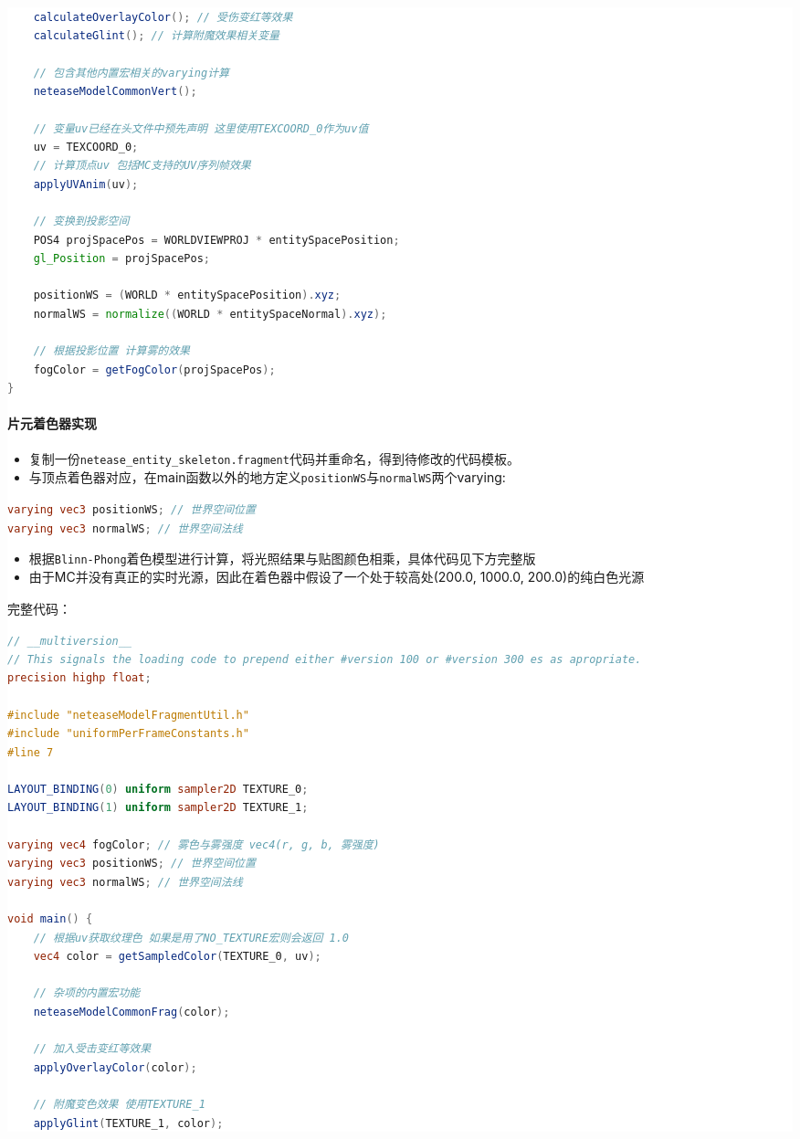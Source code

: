 ```glsl
	calculateOverlayColor(); // 受伤变红等效果
	calculateGlint(); // 计算附魔效果相关变量

	// 包含其他内置宏相关的varying计算
	neteaseModelCommonVert();

	// 变量uv已经在头文件中预先声明 这里使用TEXCOORD_0作为uv值
	uv = TEXCOORD_0;
	// 计算顶点uv 包括MC支持的UV序列帧效果
	applyUVAnim(uv);

	// 变换到投影空间
	POS4 projSpacePos = WORLDVIEWPROJ * entitySpacePosition;
	gl_Position = projSpacePos;

	positionWS = (WORLD * entitySpacePosition).xyz;
	normalWS = normalize((WORLD * entitySpaceNormal).xyz);

	// 根据投影位置 计算雾的效果
	fogColor = getFogColor(projSpacePos);
}
```

#### 片元着色器实现

* 复制一份`netease_entity_skeleton.fragment`代码并重命名，得到待修改的代码模板。
* 与顶点着色器对应，在main函数以外的地方定义`positionWS`与`normalWS`两个varying:
```glsl
varying vec3 positionWS; // 世界空间位置
varying vec3 normalWS; // 世界空间法线
```
* 根据`Blinn-Phong`着色模型进行计算，将光照结果与贴图颜色相乘，具体代码见下方完整版
* 由于MC并没有真正的实时光源，因此在着色器中假设了一个处于较高处(200.0, 1000.0, 200.0)的纯白色光源

完整代码：
```glsl
// __multiversion__
// This signals the loading code to prepend either #version 100 or #version 300 es as apropriate.
precision highp float;

#include "neteaseModelFragmentUtil.h"
#include "uniformPerFrameConstants.h"
#line 7

LAYOUT_BINDING(0) uniform sampler2D TEXTURE_0;
LAYOUT_BINDING(1) uniform sampler2D TEXTURE_1;

varying vec4 fogColor; // 雾色与雾强度 vec4(r, g, b, 雾强度)
varying vec3 positionWS; // 世界空间位置
varying vec3 normalWS; // 世界空间法线

void main() {
	// 根据uv获取纹理色 如果是用了NO_TEXTURE宏则会返回 1.0
	vec4 color = getSampledColor(TEXTURE_0, uv);

	// 杂项的内置宏功能
	neteaseModelCommonFrag(color);

	// 加入受击变红等效果
	applyOverlayColor(color);

	// 附魔变色效果 使用TEXTURE_1
	applyGlint(TEXTURE_1, color);

```